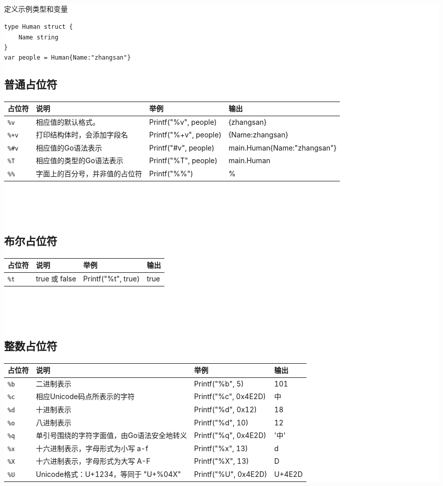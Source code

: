 

定义示例类型和变量  
```
type Human struct {
    Name string
}
var people = Human{Name:"zhangsan"}
```











## 普通占位符
|占位符	|说明|	举例|	输出|
|:---|:----|:----|:---|
|`%v`|	相应值的默认格式。|	Printf("%v", people)|	{zhangsan}|
|`%+v`|	打印结构体时，会添加字段名|	Printf("%+v", people)|	{Name:zhangsan}
|`%#v`|	相应值的Go语法表示|	Printf("#v", people)|	main.Human{Name:"zhangsan"}|
|`%T`|	相应值的类型的Go语法表示|	Printf("%T", people)|	main.Human|
|`%%`|	字面上的百分号，并非值的占位符|	Printf("%%")	|%|




<br><br><br>

## 布尔占位符
|占位符	|说明|	举例|	输出|
|:---|:----|:----|:---|
|`%t`|	true 或 false|	Printf("%t", true)|	true|




<br><br><br>

## 整数占位符
|占位符	|说明|	举例|	输出|
|:---|:----|:----|:---|
|`%b`	|二进制表示	|Printf("%b", 5)|	101|
|`%c`|	相应Unicode码点所表示的字符	|Printf("%c", 0x4E2D)|	中|
|`%d`|	十进制表示	|Printf("%d", 0x12)	|18|
|`%o`|	八进制表示	|Printf("%d", 10)	|12|
|`%q`|	单引号围绕的字符字面值，由Go语法安全地转义	|Printf("%q", 0x4E2D)	|'中'|
|`%x`|	十六进制表示，字母形式为小写 a-f|	Printf("%x", 13)	|d|
|`%X`|	十六进制表示，字母形式为大写 A-F|	Printf("%X", 13)	|D|
|`%U`|	Unicode格式：U+1234，等同于 "U+%04X"|	Printf("%U", 0x4E2D)	|U+4E2D|
